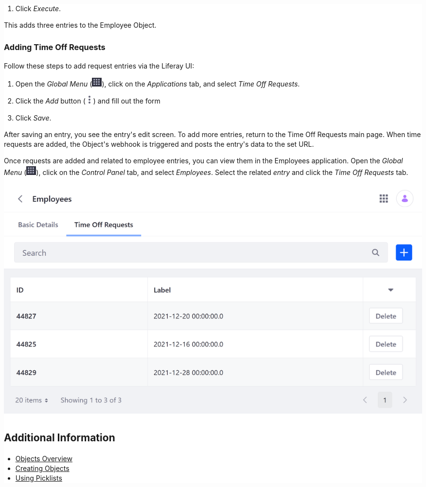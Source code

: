 1. Click *Execute*.

This adds three entries to the Employee Object.

### Adding Time Off Requests

Follow these steps to add request entries via the Liferay UI:

1. Open the *Global Menu* (![Global Menu](../../../images/icon-applications-menu.png)), click on the *Applications* tab, and select *Time Off Requests*.

1. Click the *Add* button (![Add Button](../../../images/icon-actions.png)) and fill out the form

1. Click *Save*.

After saving an entry, you see the entry's edit screen. To add more entries, return to the Time Off Requests main page. When time requests are added, the Object's webhook is triggered and posts the entry's data to the set URL.

Once requests are added and related to employee entries, you can view them in the Employees application. Open the *Global Menu* (![Global Menu](../../../images/icon-applications-menu.png)), click on the *Control Panel* tab, and select *Employees*. Select the related *entry* and click the *Time Off Requests* tab.

![View an employee's related requests in the Time Off Requests tab.](./building-a-time-off-requester/images/12.png)

## Additional Information

* [Objects Overview](../../objects.md)
* [Creating Objects](../creating-and-managing-objects/creating-objects.md)
* [Using Picklists](../using-picklists.md)

